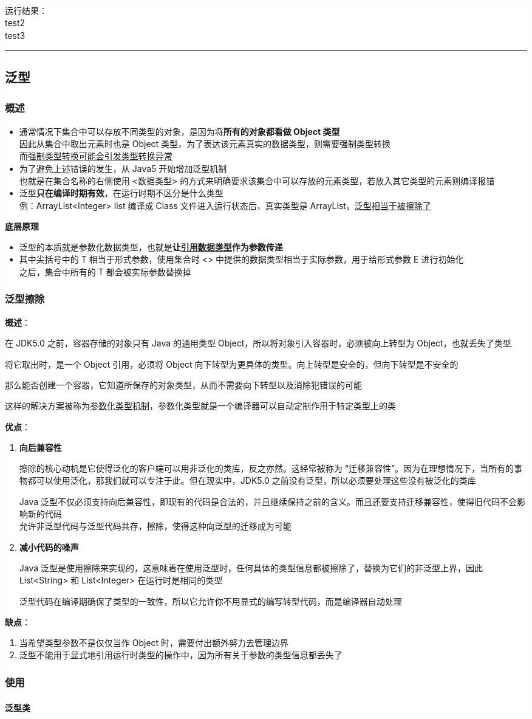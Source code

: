 运行结果：  
test2  
test3

---

## 泛型

### 概述

- 通常情况下集合中可以存放不同类型的对象，是因为将**所有的对象都看做 Object 类型**<br/>因此从集合中取出元素时也是 Object 类型，为了表达该元素真实的数据类型，则需要强制类型转换<br/>而<u>强制类型转换可能会引发类型转换异常</u>
- 为了避免上述错误的发生，从 Java5 开始增加泛型机制<br/>也就是在集合名称的右侧使用 \<数据类型\> 的方式来明确要求该集合中可以存放的元素类型，若放入其它类型的元素则编译报错
- 泛型**只在编译时期有效**，在运行时期不区分是什么类型<br/>例：ArrayList\<Integer\> list 编译成 Class 文件进入运行状态后，真实类型是 ArrayList，<u>泛型相当于被擦除了</u>

**底层原理**

- 泛型的本质就是参数化数据类型，也就是**让<u>引用数据类型</u>作为参数传递**
- 其中尖括号中的 T 相当于形式参数，使用集合时 \<\> 中提供的数据类型相当于实际参数，用于给形式参数 E 进行初始化<br/>之后，集合中所有的 T 都会被实际参数替换掉

### 泛型擦除

**概述**：

在 JDK5.0 之前，容器存储的对象只有 Java 的通用类型 Object，所以将对象引入容器时，必须被向上转型为 Object，也就丢失了类型

将它取出时，是一个 Object 引用，必须将 Object 向下转型为更具体的类型。向上转型是安全的，但向下转型是不安全的

那么能否创建一个容器，它知道所保存的对象类型，从而不需要向下转型以及消除犯错误的可能

这样的解决方案被称为<u>参数化类型机制</u>，参数化类型就是一个编译器可以自动定制作用于特定类型上的类

**优点**：

1. **向后兼容性**

   擦除的核心动机是它使得泛化的客户端可以用非泛化的类库，反之亦然。这经常被称为 “迁移兼容性”。因为在理想情况下，当所有的事物都可以使用泛化，那我们就可以专注于此。但在现实中，JDK5.0 之前没有泛型，所以必须要处理这些没有被泛化的类库

   Java 泛型不仅必须支持向后兼容性，即现有的代码是合法的，并且继续保持之前的含义。而且还要支持迁移兼容性，使得旧代码不会影响新的代码  
   允许非泛型代码与泛型代码共存，擦除，使得这种向泛型的迁移成为可能

2. **减小代码的噪声**

   Java 泛型是使用擦除来实现的，这意味着在使用泛型时，任何具体的类型信息都被擦除了，替换为它们的非泛型上界，因此 List\<String\> 和 List\<Integer\> 在运行时是相同的类型

   泛型代码在编译期确保了类型的一致性，所以它允许你不用显式的编写转型代码，而是编译器自动处理

**缺点**：

1. 当希望类型参数不是仅仅当作 Object 时，需要付出额外努力去管理边界
2. 泛型不能用于显式地引用运行时类型的操作中，因为所有关于参数的类型信息都丢失了

### 使用

#### 泛型类

